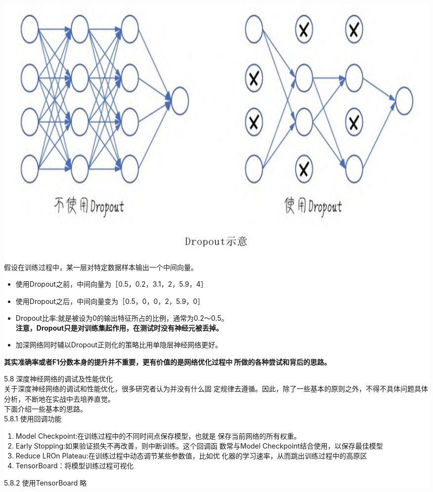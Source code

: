 ![dropout](images/05/dropout.png)

假设在训练过程中，某一层对特定数据样本输出一个中间向量。

* 使用Dropout之前，中间向量为［0.5，0.2，3.1，2，5.9，4］
* 使用Dropout之后，中间向量变为［0.5，0，0，2，5.9，0］
* Dropout比率:就是被设为0的输出特征所占的比例，通常为0.2～0.5。  
**注意，Dropout只是对训练集起作用，在测试时没有神经元被丢掉。**

* 加深网络同时辅以Dropout正则化的策略比用单隐层神经网络更好。

**其实准确率或者F1分数本身的提升并不重要，更有价值的是网络优化过程中
所做的各种尝试和背后的思路。**

5.8 深度神经网络的调试及性能优化  
关于深度神经网络的调试和性能优化，很多研究者认为并没有什么固
定规律去遵循。因此，除了一些基本的原则之外，不得不具体问题具体分析，不断地在实战中去培养直觉。  
下面介绍一些基本的思路。  
5.8.1 使用回调功能
1) Model Checkpoint:在训练过程中的不同时间点保存模型，也就是
保存当前网络的所有权重。
2) Early Stopping:如果验证损失不再改善，则中断训练。这个回调函
数常与Model Checkpoint结合使用，以保存最佳模型
3) Reduce LROn Plateau:在训练过程中动态调节某些参数值，比如优
化器的学习速率，从而跳出训练过程中的高原区
4) TensorBoard：将模型训练过程可视化

5.8.2 使用TensorBoard
略
